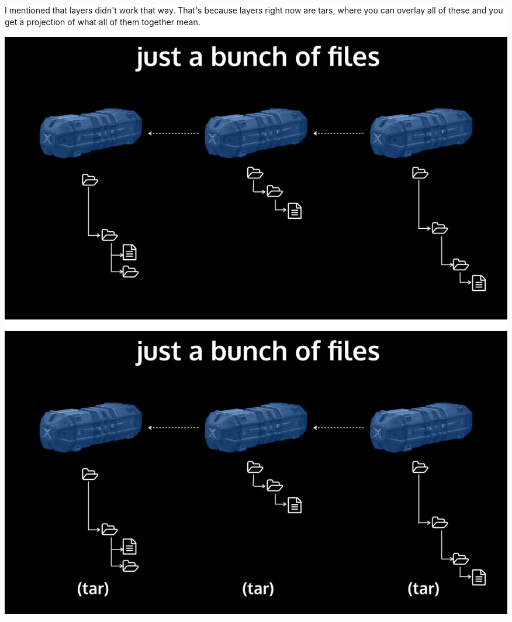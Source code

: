 I mentioned that layers didn't work that way. That's because layers right now are tars, where you can overlay all of these and you get a projection of what all of them together mean.

![](images/ipfs-011.container.camp.105.jpg)

![](images/ipfs-011.container.camp.106.jpg)
